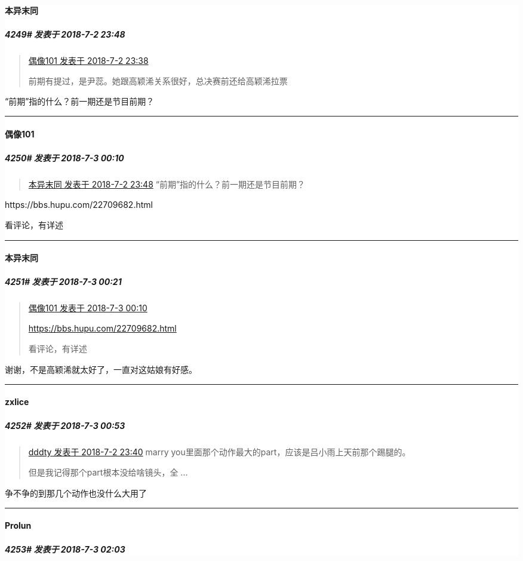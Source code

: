 ####  本异末同  
##### 4249#       发表于 2018-7-2 23:48


<blockquote><a href="httphttps://bbs.saraba1st.com/2b/forum.php?mod=redirect&amp;goto=findpost&amp;pid=40195712&amp;ptid=1585843" target="_blank">偶像101 发表于 2018-7-2 23:38</a>

前期有提过，是尹蕊。她跟高颖浠关系很好，总决赛前还给高颖浠拉票</blockquote>
“前期”指的什么？前一期还是节目前期？


-----

####  偶像101  
##### 4250#       发表于 2018-7-3 00:10


<blockquote><a href="httphttps://bbs.saraba1st.com/2b/forum.php?mod=redirect&amp;goto=findpost&amp;pid=40195812&amp;ptid=1585843" target="_blank">本异末同 发表于 2018-7-2 23:48</a>
“前期”指的什么？前一期还是节目前期？</blockquote>
https://bbs.hupu.com/22709682.html

看评论，有详述


-----

####  本异末同  
##### 4251#       发表于 2018-7-3 00:21


<blockquote><a href="httphttps://bbs.saraba1st.com/2b/forum.php?mod=redirect&amp;goto=findpost&amp;pid=40196028&amp;ptid=1585843" target="_blank">偶像101 发表于 2018-7-3 00:10</a>

https://bbs.hupu.com/22709682.html


看评论，有详述</blockquote>
谢谢，不是高颖浠就太好了，一直对这姑娘有好感。


-----

####  zxlice  
##### 4252#       发表于 2018-7-3 00:53


<blockquote><a href="httphttps://bbs.saraba1st.com/2b/forum.php?mod=redirect&amp;goto=findpost&amp;pid=40195729&amp;ptid=1585843" target="_blank">dddty 发表于 2018-7-2 23:40</a>
marry you里面那个动作最大的part，应该是吕小雨上天前那个踢腿的。

但是我记得那个part根本没给啥镜头，全 ...</blockquote>
争不争的到那几个动作也没什么大用了


-----

####  Prolun  
##### 4253#       发表于 2018-7-3 02:03
